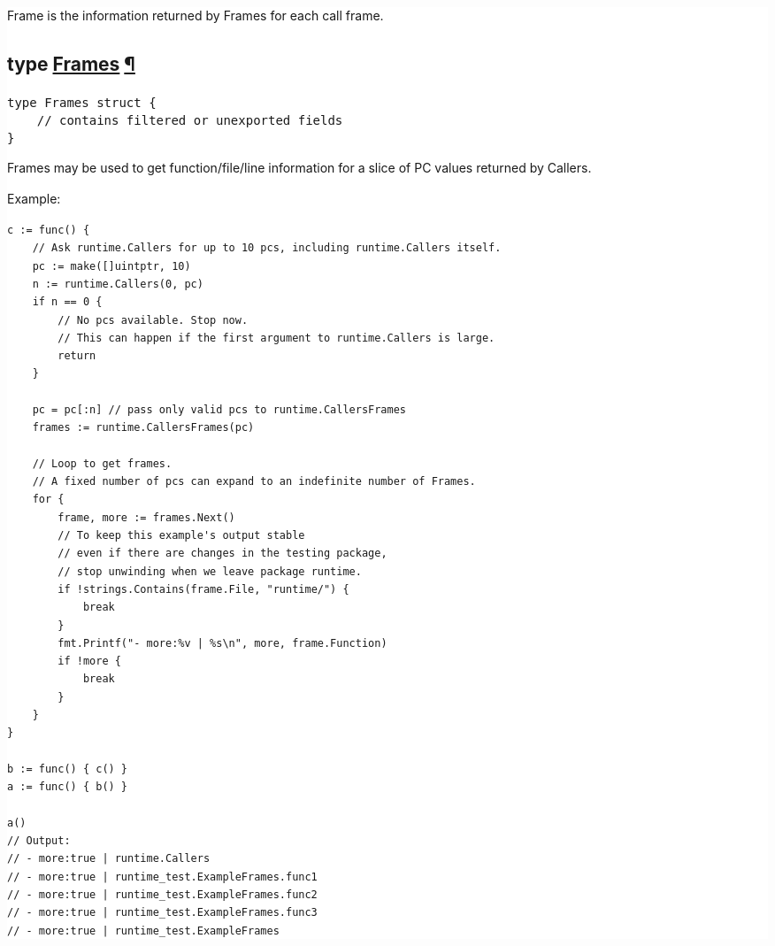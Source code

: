 Frame is the information returned by Frames for each call frame.

<h2 id="Frames">type <a href="//github.com/golang/go/blob/2ea7d3461bb41d0ae12b56ee52d43314bcdb97f9/src/runtime/symtab.go#L5">Frames</a>
    <a href="#Frames">¶</a></h2>
<pre>type Frames struct {
    <span class="comment">// contains filtered or unexported fields</span>
}</pre>

Frames may be used to get function/file/line information for a slice of PC
values returned by Callers.

<a id="exampleFrames"></a>
Example:

    c := func() {
        // Ask runtime.Callers for up to 10 pcs, including runtime.Callers itself.
        pc := make([]uintptr, 10)
        n := runtime.Callers(0, pc)
        if n == 0 {
            // No pcs available. Stop now.
            // This can happen if the first argument to runtime.Callers is large.
            return
        }

        pc = pc[:n] // pass only valid pcs to runtime.CallersFrames
        frames := runtime.CallersFrames(pc)

        // Loop to get frames.
        // A fixed number of pcs can expand to an indefinite number of Frames.
        for {
            frame, more := frames.Next()
            // To keep this example's output stable
            // even if there are changes in the testing package,
            // stop unwinding when we leave package runtime.
            if !strings.Contains(frame.File, "runtime/") {
                break
            }
            fmt.Printf("- more:%v | %s\n", more, frame.Function)
            if !more {
                break
            }
        }
    }

    b := func() { c() }
    a := func() { b() }

    a()
    // Output:
    // - more:true | runtime.Callers
    // - more:true | runtime_test.ExampleFrames.func1
    // - more:true | runtime_test.ExampleFrames.func2
    // - more:true | runtime_test.ExampleFrames.func3
    // - more:true | runtime_test.ExampleFrames
